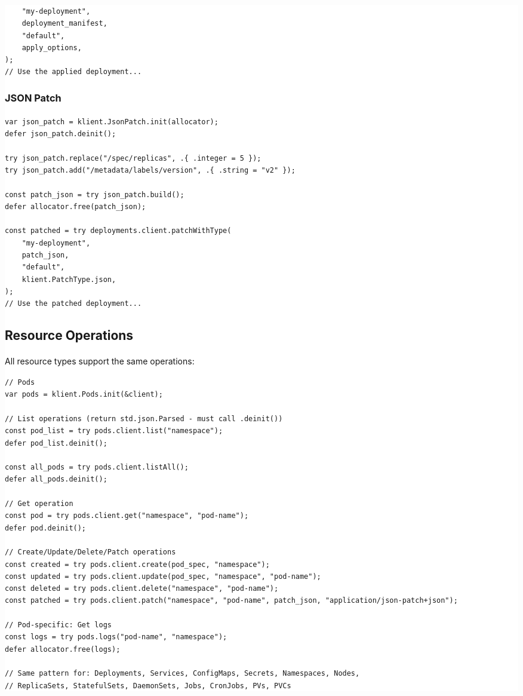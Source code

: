 ```zig
    "my-deployment",
    deployment_manifest,
    "default",
    apply_options,
);
// Use the applied deployment...
```

### JSON Patch

```zig
var json_patch = klient.JsonPatch.init(allocator);
defer json_patch.deinit();

try json_patch.replace("/spec/replicas", .{ .integer = 5 });
try json_patch.add("/metadata/labels/version", .{ .string = "v2" });

const patch_json = try json_patch.build();
defer allocator.free(patch_json);

const patched = try deployments.client.patchWithType(
    "my-deployment",
    patch_json,
    "default",
    klient.PatchType.json,
);
// Use the patched deployment...
```

## Resource Operations

All resource types support the same operations:

```zig
// Pods
var pods = klient.Pods.init(&client);

// List operations (return std.json.Parsed - must call .deinit())
const pod_list = try pods.client.list("namespace");
defer pod_list.deinit();

const all_pods = try pods.client.listAll();
defer all_pods.deinit();

// Get operation
const pod = try pods.client.get("namespace", "pod-name");
defer pod.deinit();

// Create/Update/Delete/Patch operations
const created = try pods.client.create(pod_spec, "namespace");
const updated = try pods.client.update(pod_spec, "namespace", "pod-name");
const deleted = try pods.client.delete("namespace", "pod-name");
const patched = try pods.client.patch("namespace", "pod-name", patch_json, "application/json-patch+json");

// Pod-specific: Get logs
const logs = try pods.logs("pod-name", "namespace");
defer allocator.free(logs);

// Same pattern for: Deployments, Services, ConfigMaps, Secrets, Namespaces, Nodes,
// ReplicaSets, StatefulSets, DaemonSets, Jobs, CronJobs, PVs, PVCs
```

